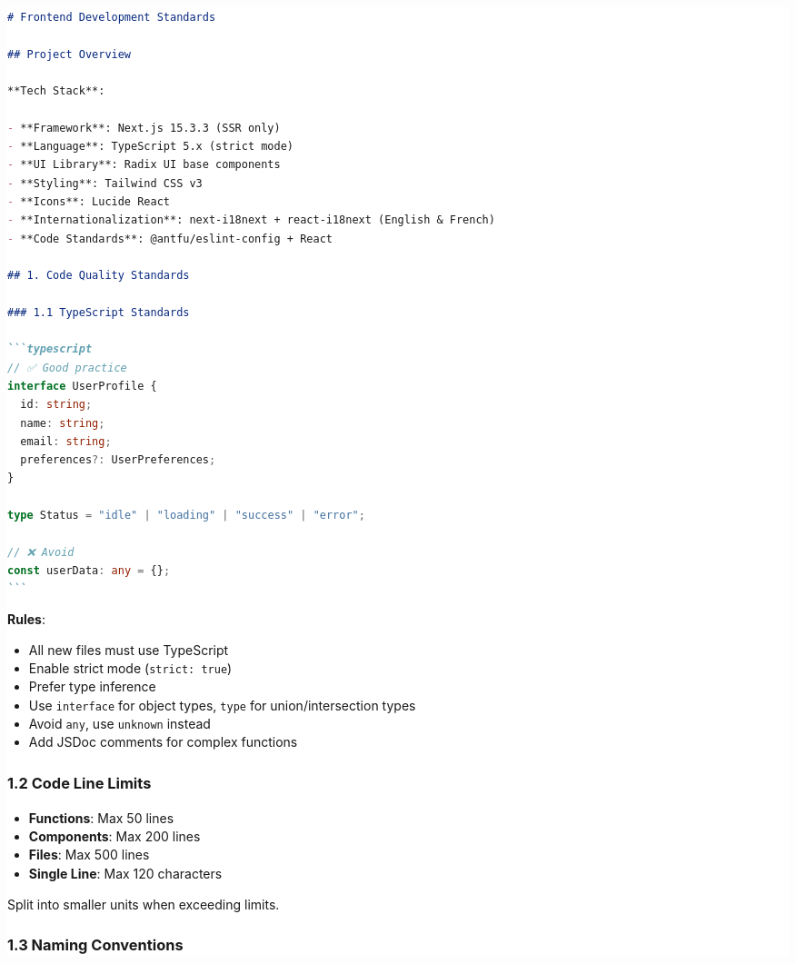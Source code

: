 ````markdown
# Frontend Development Standards

## Project Overview

**Tech Stack**:

- **Framework**: Next.js 15.3.3 (SSR only)
- **Language**: TypeScript 5.x (strict mode)
- **UI Library**: Radix UI base components
- **Styling**: Tailwind CSS v3 
- **Icons**: Lucide React
- **Internationalization**: next-i18next + react-i18next (English & French)
- **Code Standards**: @antfu/eslint-config + React

## 1. Code Quality Standards

### 1.1 TypeScript Standards

```typescript
// ✅ Good practice
interface UserProfile {
  id: string;
  name: string;
  email: string;
  preferences?: UserPreferences;
}

type Status = "idle" | "loading" | "success" | "error";

// ❌ Avoid
const userData: any = {};
```
````

**Rules**:

- All new files must use TypeScript
- Enable strict mode (`strict: true`)
- Prefer type inference
- Use `interface` for object types, `type` for union/intersection types
- Avoid `any`, use `unknown` instead
- Add JSDoc comments for complex functions

### 1.2 Code Line Limits

- **Functions**: Max 50 lines
- **Components**: Max 200 lines
- **Files**: Max 500 lines
- **Single Line**: Max 120 characters

Split into smaller units when exceeding limits.

### 1.3 Naming Conventions
